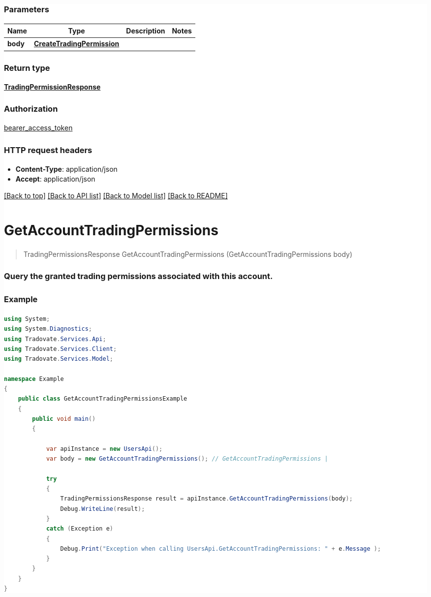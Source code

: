 ### Parameters

Name | Type | Description  | Notes
------------- | ------------- | ------------- | -------------
 **body** | [**CreateTradingPermission**](CreateTradingPermission.md)|  | 

### Return type

[**TradingPermissionResponse**](TradingPermissionResponse.md)

### Authorization

[bearer_access_token](../README.md#bearer_access_token)

### HTTP request headers

 - **Content-Type**: application/json
 - **Accept**: application/json

[[Back to top]](#) [[Back to API list]](../README.md#documentation-for-api-endpoints) [[Back to Model list]](../README.md#documentation-for-models) [[Back to README]](../README.md)
<a name="getaccounttradingpermissions"></a>
# **GetAccountTradingPermissions**
> TradingPermissionsResponse GetAccountTradingPermissions (GetAccountTradingPermissions body)



### Query the granted trading permissions associated with this account.

### Example
```csharp
using System;
using System.Diagnostics;
using Tradovate.Services.Api;
using Tradovate.Services.Client;
using Tradovate.Services.Model;

namespace Example
{
    public class GetAccountTradingPermissionsExample
    {
        public void main()
        {

            var apiInstance = new UsersApi();
            var body = new GetAccountTradingPermissions(); // GetAccountTradingPermissions | 

            try
            {
                TradingPermissionsResponse result = apiInstance.GetAccountTradingPermissions(body);
                Debug.WriteLine(result);
            }
            catch (Exception e)
            {
                Debug.Print("Exception when calling UsersApi.GetAccountTradingPermissions: " + e.Message );
            }
        }
    }
}
```
